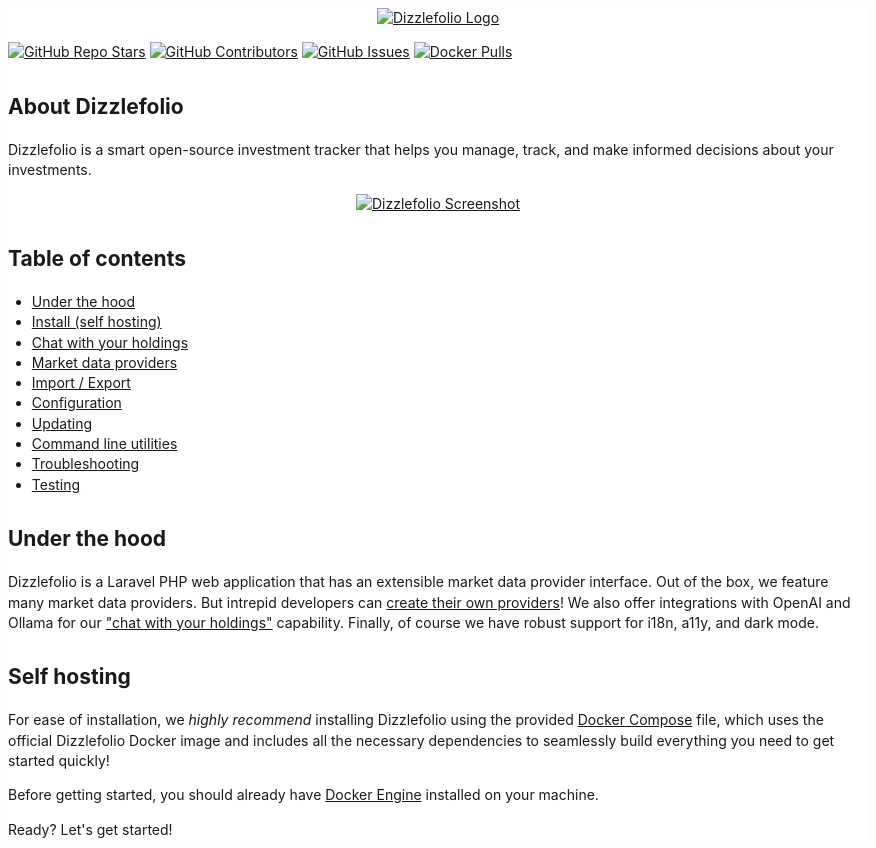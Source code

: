 

<p align="center"><a href="https://investbra.in" target="_blank"><img src="https://raw.githubusercontent.com/investbrainapp/investbrain/main/investbrain-logo.png" width="400" alt="Dizzlefolio Logo"></a></p>

[![GitHub Repo Stars](https://img.shields.io/github/stars/investbrainapp/investbrain?style=for-the-badge&color=%23CCCCCC)](https://github.com/investbrainapp/investbrain/)
[![GitHub Contributors](https://img.shields.io/github/contributors/investbrainapp/investbrain?style=for-the-badge)](https://github.com/investbrainapp/investbrain/)
[![GitHub Issues](https://img.shields.io/github/issues/investbrainapp/investbrain?style=for-the-badge)](https://github.com/investbrainapp/investbrain/issues)
[![Docker Pulls](https://img.shields.io/docker/pulls/investbrainapp/investbrain?style=for-the-badge)](https://hub.docker.com/r/investbrainapp/investbrain/)


## About Dizzlefolio

Dizzlefolio is a smart open-source investment tracker that helps you manage, track, and make informed decisions about your investments.

<p align="center"><a href="https://investbra.in" target="_blank"><img src="https://raw.githubusercontent.com/investbrainapp/investbrain/main/screenshot.png" width="100%" alt="Dizzlefolio Screenshot"></a></p>

## Table of contents
- [Under the hood](#under-the-hood)
- [Install (self hosting)](#self-hosting)
- [Chat with your holdings](#chat-with-your-holdings)
- [Market data providers](#market-data-providers)
- [Import / Export](#import--export)
- [Configuration](#configuration)
- [Updating](#updating)
- [Command line utilities](#command-line-utilities)
- [Troubleshooting](#troubleshooting)
- [Testing](#testing)

## Under the hood

Dizzlefolio is a Laravel PHP web application that has an extensible market data provider interface. Out of the box, we feature many market data providers. But intrepid developers can [create their own providers](#custom-providers)! We also offer integrations with OpenAI and Ollama for our ["chat with your holdings"](#chat-with-your-holdings) capability. Finally, of course we have robust support for i18n, a11y, and dark mode. 

## Self hosting

For ease of installation, we _highly recommend_ installing Dizzlefolio using the provided [Docker Compose](https://github.com/investbrainapp/investbrain/blob/main/docker-compose.yml) file, which uses the official Dizzlefolio Docker image and includes all the necessary dependencies to seamlessly build everything you need to get started quickly! 

Before getting started, you should already have [Docker Engine](https://docs.docker.com/engine/install/) installed on your machine. 

Ready? Let's get started! 
